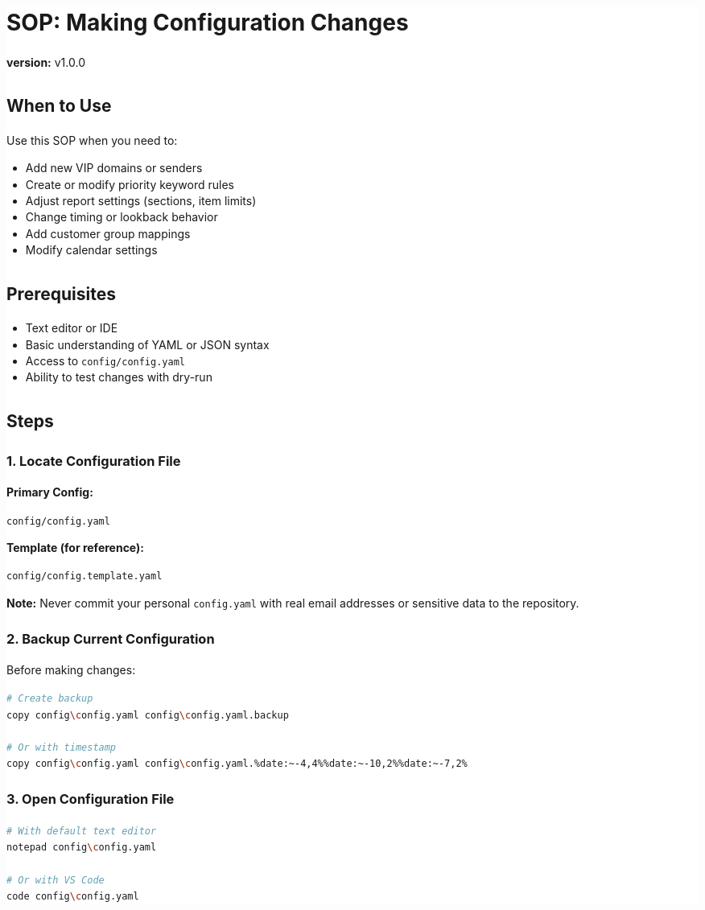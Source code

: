 # SOP: Making Configuration Changes

**version:** v1.0.0

## When to Use

Use this SOP when you need to:
- Add new VIP domains or senders
- Create or modify priority keyword rules
- Adjust report settings (sections, item limits)
- Change timing or lookback behavior
- Add customer group mappings
- Modify calendar settings

## Prerequisites

- Text editor or IDE
- Basic understanding of YAML or JSON syntax
- Access to `config/config.yaml`
- Ability to test changes with dry-run

## Steps

### 1. Locate Configuration File

**Primary Config:**
```
config/config.yaml
```

**Template (for reference):**
```
config/config.template.yaml
```

**Note:** Never commit your personal `config.yaml` with real email addresses or sensitive data to the repository.

### 2. Backup Current Configuration

Before making changes:
```bash
# Create backup
copy config\config.yaml config\config.yaml.backup

# Or with timestamp
copy config\config.yaml config\config.yaml.%date:~-4,4%%date:~-10,2%%date:~-7,2%
```

### 3. Open Configuration File

```bash
# With default text editor
notepad config\config.yaml

# Or with VS Code
code config\config.yaml
```
